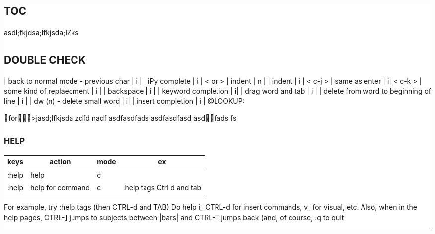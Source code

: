 # 

TOC
---






asdl;fkjdsa;lfkjsda;lZks



## DOUBLE CHECK
<c-c> | back to normal mode - previous char | i |
<c-f> | iPy complete | i |
< or > | indent | n |
<c-i> | indent | i |
< c-j > | same as enter |  i|
< c-k > | some kind of replaecment | i |
    <c-h>| backspace | i | 
<c-n> <c-p>| keyword completion | i| 
<c-o>
<c-p>
<c-q>
<c-r>
<c-s>
<c-t>  | drag word and tab | i | 
<c-u>  | delete from word to beginning of line | i |
<c-v>
<c-w>  | dw (n) - delete small word | i|
<c-x>  | insert completion | i | @LOOKUP:
<c-y>
<c-z>
      




for>jasd;lfkjsda
zdfd
nadf asdfasdfads  asdfasdfasd      asd<Left>fads fs


### HELP
| keys | action | mode | ex |
|------| ------ | ---- | -- |
| :help | help | c | | 
| :help <command> | help for command | c | :help tags Ctrl d and tab | 

For example, try :help tags (then CTRL-d and TAB)
Do help i_ CTRL-d for insert commands, v_ for visual, etc.
Also, when in the help pages, CTRL-] jumps to subjects between |bars| and CTRL-T jumps back (and, of course, :q to quit
_____
